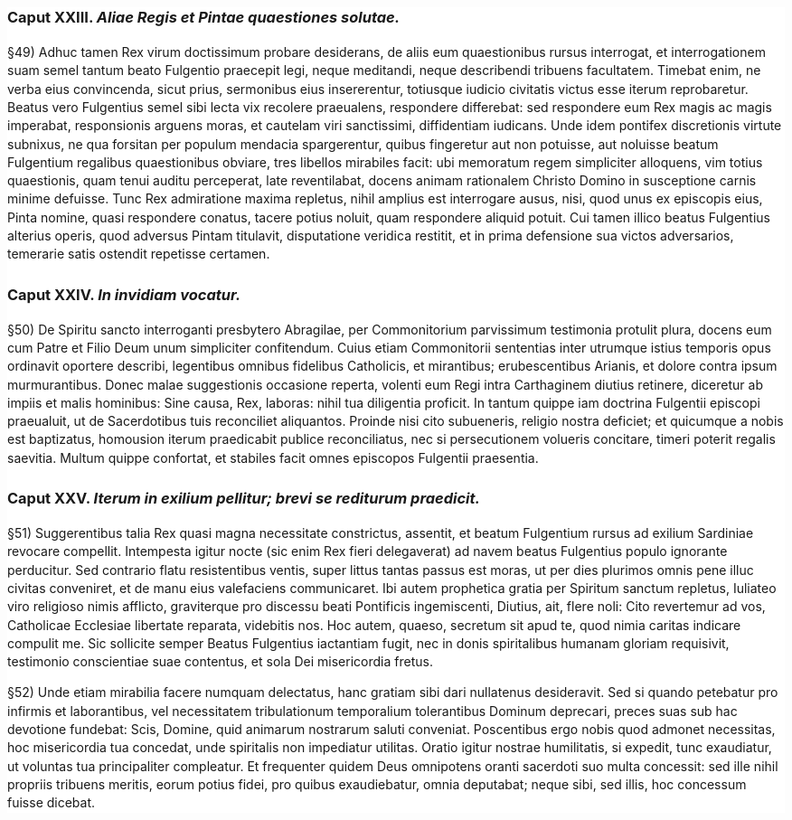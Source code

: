
### Caput XXIII. *Aliae Regis et Pintae quaestiones solutae.*

§49) Adhuc tamen Rex virum doctissimum probare desiderans, de aliis eum quaestionibus rursus interrogat, et interrogationem suam semel tantum beato Fulgentio praecepit legi, neque meditandi, neque describendi tribuens facultatem. Timebat enim, ne verba eius convincenda, sicut prius, sermonibus eius insererentur, totiusque iudicio civitatis victus esse iterum reprobaretur. Beatus vero Fulgentius semel sibi lecta vix recolere praeualens, respondere differebat: sed respondere eum Rex magis ac magis imperabat, responsionis arguens moras, et cautelam viri sanctissimi, diffidentiam iudicans. Unde idem pontifex discretionis virtute subnixus, ne qua forsitan per populum mendacia spargerentur, quibus fingeretur aut non potuisse, aut noluisse beatum Fulgentium regalibus quaestionibus obviare, tres libellos mirabiles facit: ubi memoratum regem simpliciter alloquens, vim totius quaestionis, quam tenui auditu perceperat, late reventilabat, docens animam rationalem Christo Domino in susceptione carnis minime defuisse. Tunc Rex admiratione maxima repletus, nihil amplius est interrogare ausus, nisi, quod unus ex episcopis eius, Pinta nomine, quasi respondere conatus, tacere potius noluit, quam respondere aliquid potuit. Cui tamen illico beatus Fulgentius alterius operis, quod adversus Pintam titulavit, disputatione veridica restitit, et in prima defensione sua victos adversarios, temerarie satis ostendit repetisse certamen.


### Caput XXIV. *In invidiam vocatur.*

§50) De Spiritu sancto interroganti presbytero Abragilae, per Commonitorium parvissimum testimonia protulit plura, docens eum cum Patre et Filio Deum unum simpliciter confitendum. Cuius etiam Commonitorii sententias inter utrumque istius temporis opus ordinavit oportere describi, legentibus omnibus fidelibus Catholicis, et mirantibus; erubescentibus Arianis, et dolore contra ipsum murmurantibus. Donec malae suggestionis occasione reperta, volenti eum Regi intra Carthaginem diutius retinere, diceretur ab impiis et malis hominibus: Sine causa, Rex, laboras: nihil tua diligentia proficit. In tantum quippe iam doctrina Fulgentii episcopi praeualuit, ut de Sacerdotibus tuis reconciliet aliquantos. Proinde nisi cito subueneris, religio nostra deficiet; et quicumque a nobis est baptizatus, homousion iterum praedicabit publice reconciliatus, nec si persecutionem volueris concitare, timeri poterit regalis saevitia. Multum quippe confortat, et stabiles facit omnes episcopos Fulgentii praesentia.


### Caput XXV. *Iterum in exilium pellitur; brevi se rediturum praedicit.*

§51) Suggerentibus talia Rex quasi magna necessitate constrictus, assentit, et beatum Fulgentium rursus ad exilium Sardiniae revocare compellit. Intempesta igitur nocte (sic enim Rex fieri delegaverat) ad navem beatus Fulgentius populo ignorante perducitur. Sed contrario flatu resistentibus ventis, super littus tantas passus est moras, ut per dies plurimos omnis pene illuc civitas conveniret, et de manu eius valefaciens communicaret. Ibi autem prophetica gratia per Spiritum sanctum repletus, Iuliateo viro religioso nimis afflicto, graviterque pro discessu beati Pontificis ingemiscenti, Diutius, ait, flere noli: Cito revertemur ad vos, Catholicae Ecclesiae libertate reparata, videbitis nos. Hoc autem, quaeso, secretum sit apud te, quod nimia caritas indicare compulit me. Sic sollicite semper Beatus Fulgentius iactantiam fugit, nec in donis spiritalibus humanam gloriam requisivit, testimonio conscientiae suae contentus, et sola Dei misericordia fretus.

§52) Unde etiam mirabilia facere numquam delectatus, hanc gratiam sibi dari nullatenus desideravit. Sed si quando petebatur pro infirmis et laborantibus, vel necessitatem tribulationum temporalium tolerantibus Dominum deprecari, preces suas sub hac devotione fundebat: Scis, Domine, quid animarum nostrarum saluti conveniat. Poscentibus ergo nobis quod admonet necessitas, hoc misericordia tua concedat, unde spiritalis non impediatur utilitas. Oratio igitur nostrae humilitatis, si expedit, tunc exaudiatur, ut voluntas tua principaliter compleatur. Et frequenter quidem Deus omnipotens oranti sacerdoti suo multa concessit: sed ille nihil propriis tribuens meritis, eorum potius fidei, pro quibus exaudiebatur, omnia deputabat; neque sibi, sed illis, hoc concessum fuisse dicebat.

